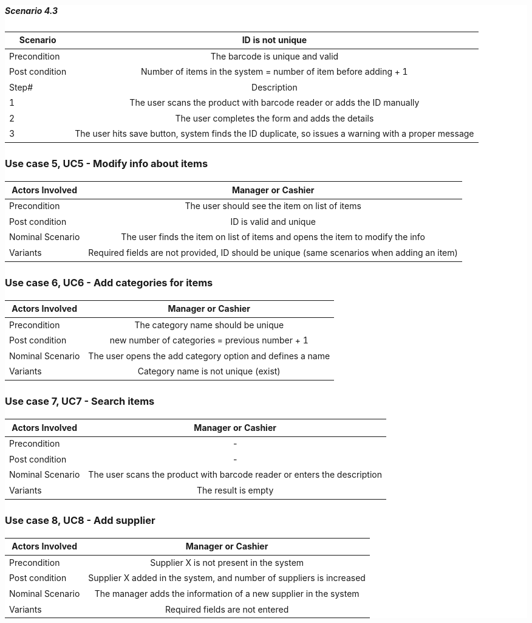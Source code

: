 ##### Scenario 4.3
| Scenario | ID is not unique |
| ------------- |:-------------:| 
|  Precondition     | The barcode is unique and valid |
|  Post condition     | Number of items in the system = number of item before adding + 1 |
| Step#        | Description  |
|  1     | The user scans the product with barcode reader or adds the ID manually |
|  2     | The user completes the form and adds the details |
|  3     | The user hits save button, system finds the ID duplicate, so issues a warning with a proper message |

### Use case 5, UC5 - Modify info about items
| Actors Involved        | Manager or Cashier |
| ------------- |:-------------:| 
|  Precondition     | The user should see the item on list of items  |  
|  Post condition     | ID is valid and unique  |
|  Nominal Scenario     | The user finds the item on list of items and opens the item to modify the info |
|  Variants     | Required fields are not provided, ID should be unique (same scenarios when adding an item) |

### Use case 6, UC6 - Add categories for items
| Actors Involved        | Manager or Cashier |
| ------------- |:-------------:| 
|  Precondition     | The category name should be unique  |  
|  Post condition     | new number of categories = previous number + 1   |
|  Nominal Scenario     | The user opens the add category option and defines a name |
|  Variants     | Category name is not unique (exist) |

### Use case 7, UC7 - Search items
| Actors Involved        | Manager or Cashier |
| ------------- |:-------------:| 
|  Precondition     | - |  
|  Post condition     | - |
|  Nominal Scenario     | The user scans the product with barcode reader or enters the description |
|  Variants     | The result is empty |

### Use case 8, UC8 - Add supplier
| Actors Involved        | Manager or Cashier |
| ------------- |:-------------:| 
|  Precondition     | Supplier X is not present in the system |  
|  Post condition     | Supplier X added in the system, and number of suppliers is increased  |
|  Nominal Scenario     | The manager adds the information of a new supplier in the system  |
|  Variants     | Required fields are not entered |

